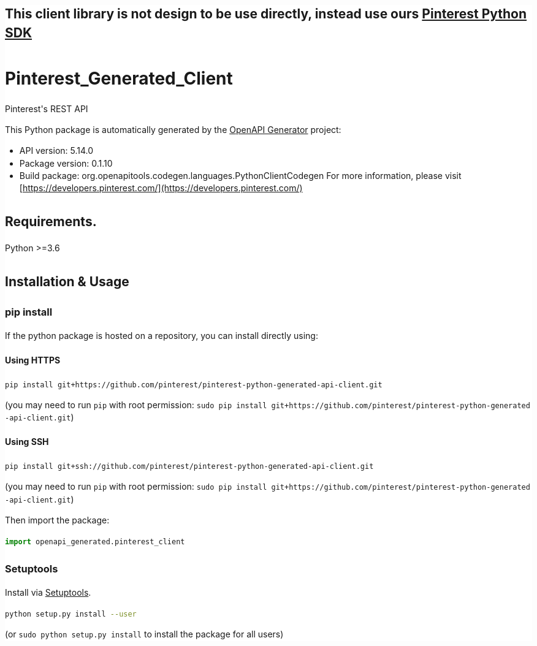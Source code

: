 ## This client library is not design to be use directly, instead use ours [Pinterest Python SDK](https://github.com/pinterest/pinterest-python-sdk)

# Pinterest_Generated_Client
Pinterest's REST API

This Python package is automatically generated by the [OpenAPI Generator](https://openapi-generator.tech) project:

- API version: 5.14.0
- Package version: 0.1.10
- Build package: org.openapitools.codegen.languages.PythonClientCodegen
For more information, please visit [https://developers.pinterest.com/](https://developers.pinterest.com/)

## Requirements.

Python >=3.6

## Installation & Usage
### pip install

If the python package is hosted on a repository, you can install directly using:

#### Using HTTPS

```sh
pip install git+https://github.com/pinterest/pinterest-python-generated-api-client.git
```
(you may need to run `pip` with root permission: `sudo pip install git+https://github.com/pinterest/pinterest-python-generated-api-client.git`)

#### Using SSH

```sh
pip install git+ssh://github.com/pinterest/pinterest-python-generated-api-client.git
```
(you may need to run `pip` with root permission: `sudo pip install git+https://github.com/pinterest/pinterest-python-generated-api-client.git`)

Then import the package:
```python
import openapi_generated.pinterest_client
```

### Setuptools

Install via [Setuptools](http://pypi.python.org/pypi/setuptools).

```sh
python setup.py install --user
```
(or `sudo python setup.py install` to install the package for all users)
